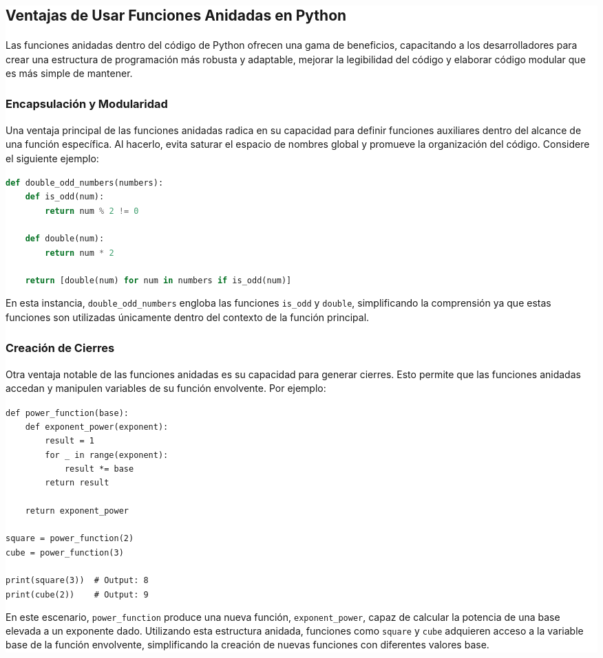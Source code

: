 ## Ventajas de Usar Funciones Anidadas en Python

Las funciones anidadas dentro del código de Python ofrecen una gama de beneficios, capacitando a los desarrolladores para crear una estructura de programación más robusta y adaptable, mejorar la legibilidad del código y elaborar código modular que es más simple de mantener.

### Encapsulación y Modularidad

Una ventaja principal de las funciones anidadas radica en su capacidad para definir funciones auxiliares dentro del alcance de una función específica. Al hacerlo, evita saturar el espacio de nombres global y promueve la organización del código. Considere el siguiente ejemplo:

```python
def double_odd_numbers(numbers):
    def is_odd(num):
        return num % 2 != 0
    
    def double(num):
        return num * 2
    
    return [double(num) for num in numbers if is_odd(num)]
```

En esta instancia, `double_odd_numbers` engloba las funciones `is_odd` y `double`, simplificando la comprensión ya que estas funciones son utilizadas únicamente dentro del contexto de la función principal.

### Creación de Cierres

Otra ventaja notable de las funciones anidadas es su capacidad para generar cierres. Esto permite que las funciones anidadas accedan y manipulen variables de su función envolvente. Por ejemplo:

```python3
def power_function(base):
    def exponent_power(exponent):
        result = 1
        for _ in range(exponent):
            result *= base
        return result
    
    return exponent_power

square = power_function(2)
cube = power_function(3)

print(square(3))  # Output: 8
print(cube(2))    # Output: 9
```

En este escenario, `power_function` produce una nueva función, `exponent_power`, capaz de calcular la potencia de una base elevada a un exponente dado. Utilizando esta estructura anidada, funciones como `square` y `cube` adquieren acceso a la variable base de la función envolvente, simplificando la creación de nuevas funciones con diferentes valores base.
